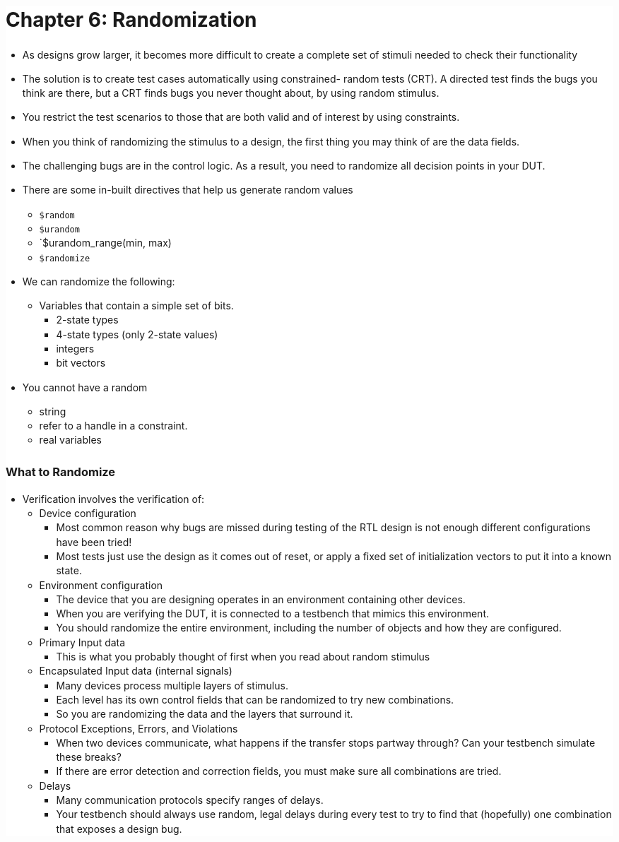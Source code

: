 # Chapter 6: Randomization
- As designs grow larger, it becomes more difficult to create a complete set of stimuli needed to check their functionality
- The solution is to create test cases automatically using constrained- random tests (CRT). A directed test finds the bugs you think are there, but a CRT finds bugs you never thought about, by using random stimulus.
- You restrict the test scenarios to those that are both valid and of interest by using constraints.

- When you think of randomizing the stimulus to a design, the first thing you may think of are the data fields.
- The challenging bugs are in the control logic. As a result, you need to randomize all decision points in your DUT.

- There are some in-built directives that help us generate random values
	- `$random`
	- `$urandom`
	- `$urandom_range(min, max)
	- `$randomize`
- We can randomize the following:
	- Variables that contain a simple set of bits.
		- 2-state types
		- 4-state types (only 2-state values)
		- integers
		- bit vectors
- You cannot have a random
	- string
	- refer to a handle in a constraint.
	- real variables

### What to Randomize
- Verification involves the verification of:
	- Device configuration
		- Most common reason why bugs are missed during testing of the RTL design is not enough different configurations have been tried! 
		- Most tests just use the design as it comes out of reset, or apply a fixed set of initialization vectors to put it into a known state.
	- Environment configuration
		- The device that you are designing operates in an environment containing other devices.
		- When you are verifying the DUT, it is connected to a testbench that mimics this environment.
		- You should randomize the entire environment, including the number of objects and how they are configured.
	- Primary Input data
		- This is what you probably thought of first when you read about random stimulus
	- Encapsulated Input data (internal signals)
		- Many devices process multiple layers of stimulus.
		- Each level has its own control fields that can be randomized to try new combinations. 
		- So you are randomizing the data and the layers that surround it.
	- Protocol Exceptions, Errors, and Violations
		- When two devices communicate, what happens if the transfer stops partway through? Can your testbench simulate these breaks?
		- If there are error detection and correction fields, you must make sure all combinations are tried.
	- Delays
		- Many communication protocols specify ranges of delays. 
		- Your testbench should always use random, legal delays during every test to try to find that (hopefully) one combination that exposes a design bug.
	